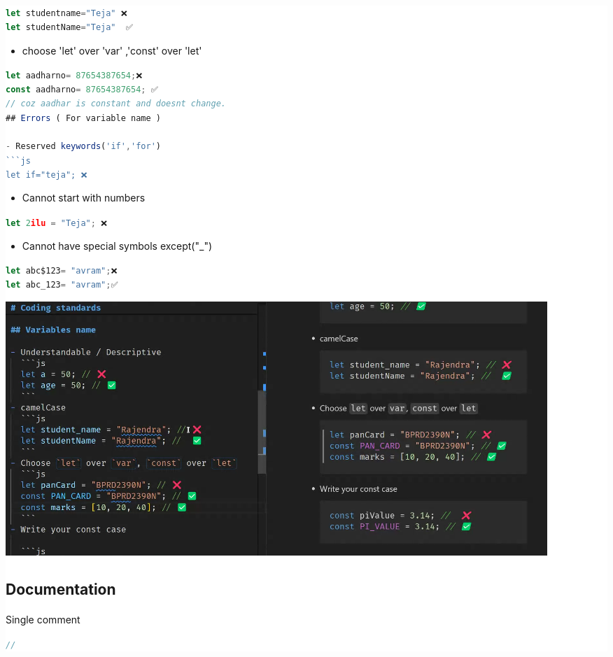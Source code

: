 ```js
let studentname="Teja" ❌
let studentName="Teja"  ✅
```

- choose 'let' over 'var' ,'const' over 'let'

````js
let aadharno= 87654387654;❌
const aadharno= 87654387654; ✅
// coz aadhar is constant and doesnt change.
## Errors ( For variable name )

- Reserved keywords('if','for')
```js
let if="teja"; ❌
````

- Cannot start with numbers

```js
let 2ilu = "Teja"; ❌
```

- Cannot have special symbols except("\_")

```js
let abc$123= "avram";❌
let abc_123= "avram";✅
```

![alt text](image-1.png)

## Documentation

Single comment

```js
//
```

